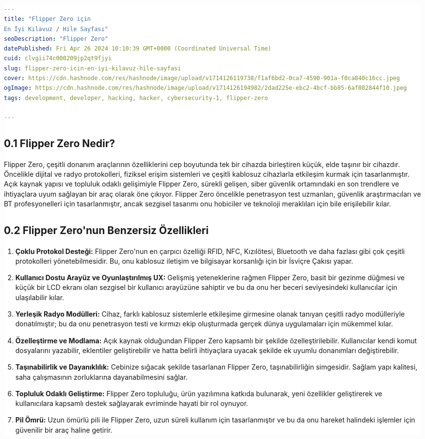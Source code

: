 ```yaml
---
title: "Flipper Zero için 
En İyi Kılavuz / Hile Sayfası"
seoDescription: "Flipper Zero"
datePublished: Fri Apr 26 2024 10:10:39 GMT+0000 (Coordinated Universal Time)
cuid: clvgii74c000209jp2qt9fjyi
slug: flipper-zero-icin-en-iyi-kilavuz-hile-sayfasi
cover: https://cdn.hashnode.com/res/hashnode/image/upload/v1714126119738/f1af6bd2-0ca7-4590-901a-f0ca840c16cc.jpeg
ogImage: https://cdn.hashnode.com/res/hashnode/image/upload/v1714126194982/2dad225e-ebc2-4bcf-bb85-6af082844f10.jpeg
tags: development, developer, hacking, hacker, cybersecurity-1, flipper-zero

---
```


## **0.1 Flipper Zero Nedir?**

Flipper Zero, çeşitli donanım araçlarının özelliklerini cep boyutunda tek bir cihazda birleştiren küçük, elde taşınır bir cihazdır. Öncelikle dijital ve radyo protokolleri, fiziksel erişim sistemleri ve çeşitli kablosuz cihazlarla etkileşim kurmak için tasarlanmıştır. Açık kaynak yapısı ve topluluk odaklı gelişimiyle Flipper Zero, sürekli gelişen, siber güvenlik ortamındaki en son trendlere ve ihtiyaçlara uyum sağlayan bir araç olarak öne çıkıyor. Flipper Zero öncelikle penetrasyon test uzmanları, güvenlik araştırmacıları ve BT profesyonelleri için tasarlanmıştır, ancak sezgisel tasarımı onu hobiciler ve teknoloji meraklıları için bile erişilebilir kılar.

## **0.2 Flipper Zero'nun Benzersiz Özellikleri**

1. **Çoklu Protokol Desteği:** Flipper Zero'nun en çarpıcı özelliği RFID, NFC, Kızılötesi, Bluetooth ve daha fazlası gibi çok çeşitli protokolleri yönetebilmesidir. Bu, onu kablosuz iletişim ve bilgisayar korsanlığı için bir İsviçre Çakısı yapar.
    
2. **Kullanıcı Dostu Arayüz ve Oyunlaştırılmış UX:** Gelişmiş yeteneklerine rağmen Flipper Zero, basit bir gezinme düğmesi ve küçük bir LCD ekranı olan sezgisel bir kullanıcı arayüzüne sahiptir ve bu da onu her beceri seviyesindeki kullanıcılar için ulaşılabilir kılar.
    
3. **Yerleşik Radyo Modülleri:** Cihaz, farklı kablosuz sistemlerle etkileşime girmesine olanak tanıyan çeşitli radyo modülleriyle donatılmıştır; bu da onu penetrasyon testi ve kırmızı ekip oluşturmada gerçek dünya uygulamaları için mükemmel kılar.
    
4. **Özelleştirme ve Modlama:** Açık kaynak olduğundan Flipper Zero kapsamlı bir şekilde özelleştirilebilir. Kullanıcılar kendi komut dosyalarını yazabilir, eklentiler geliştirebilir ve hatta belirli ihtiyaçlara uyacak şekilde ek uyumlu donanımları değiştirebilir.
    
5. **Taşınabilirlik ve Dayanıklılık:** Cebinize sığacak şekilde tasarlanan Flipper Zero, taşınabilirliğin simgesidir. Sağlam yapı kalitesi, saha çalışmasının zorluklarına dayanabilmesini sağlar.
    
6. **Topluluk Odaklı Geliştirme:** Flipper Zero topluluğu, ürün yazılımına katkıda bulunarak, yeni özellikler geliştirerek ve kullanıcılara kapsamlı destek sağlayarak evriminde hayati bir rol oynuyor.
    
7. **Pil Ömrü:** Uzun ömürlü pili ile Flipper Zero, uzun süreli kullanım için tasarlanmıştır ve bu da onu hareket halindeki işlemler için güvenilir bir araç haline getirir.
    